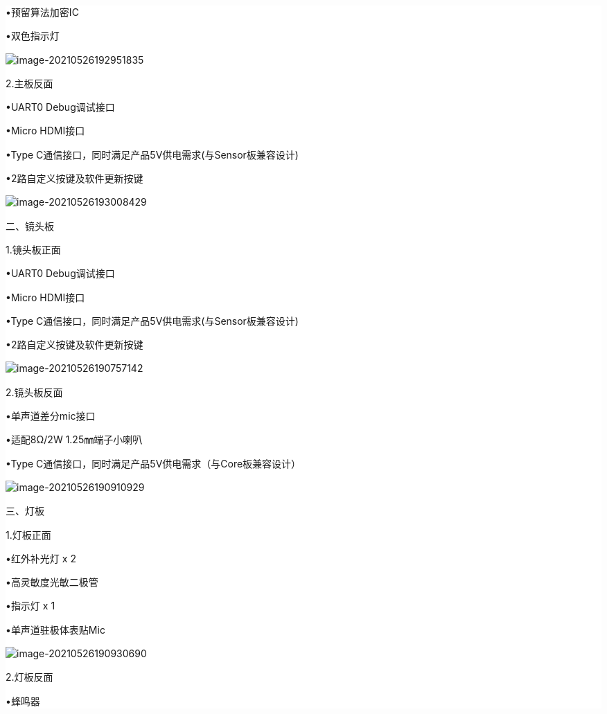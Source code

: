 •预留算法加密IC

•双色指示灯

![image-20210526192951835](C:\Users\jz\AppData\Roaming\Typora\typora-user-images\image-20210526192951835.png)

2.主板反面

•UART0 Debug调试接口

•Micro HDMI接口

•Type C通信接口，同时满足产品5V供电需求(与Sensor板兼容设计)

•2路自定义按键及软件更新按键

![image-20210526193008429](C:\Users\jz\AppData\Roaming\Typora\typora-user-images\image-20210526193008429.png)

二、镜头板

1.镜头板正面

•UART0 Debug调试接口

•Micro HDMI接口

•Type C通信接口，同时满足产品5V供电需求(与Sensor板兼容设计)

•2路自定义按键及软件更新按键



![image-20210526190757142](C:\Users\jz\AppData\Roaming\Typora\typora-user-images\image-20210526190757142.png)

2.镜头板反面

•单声道差分mic接口

•适配8Ω/2W 1.25㎜端子小喇叭

•Type C通信接口，同时满足产品5V供电需求（与Core板兼容设计）

![image-20210526190910929](C:\Users\jz\AppData\Roaming\Typora\typora-user-images\image-20210526190910929.png)

三、灯板

1.灯板正面

•红外补光灯 x 2

•高灵敏度光敏二极管

•指示灯 x 1

•单声道驻极体表贴Mic

![image-20210526190930690](C:\Users\jz\AppData\Roaming\Typora\typora-user-images\image-20210526190930690.png)

2.灯板反面

•蜂鸣器

